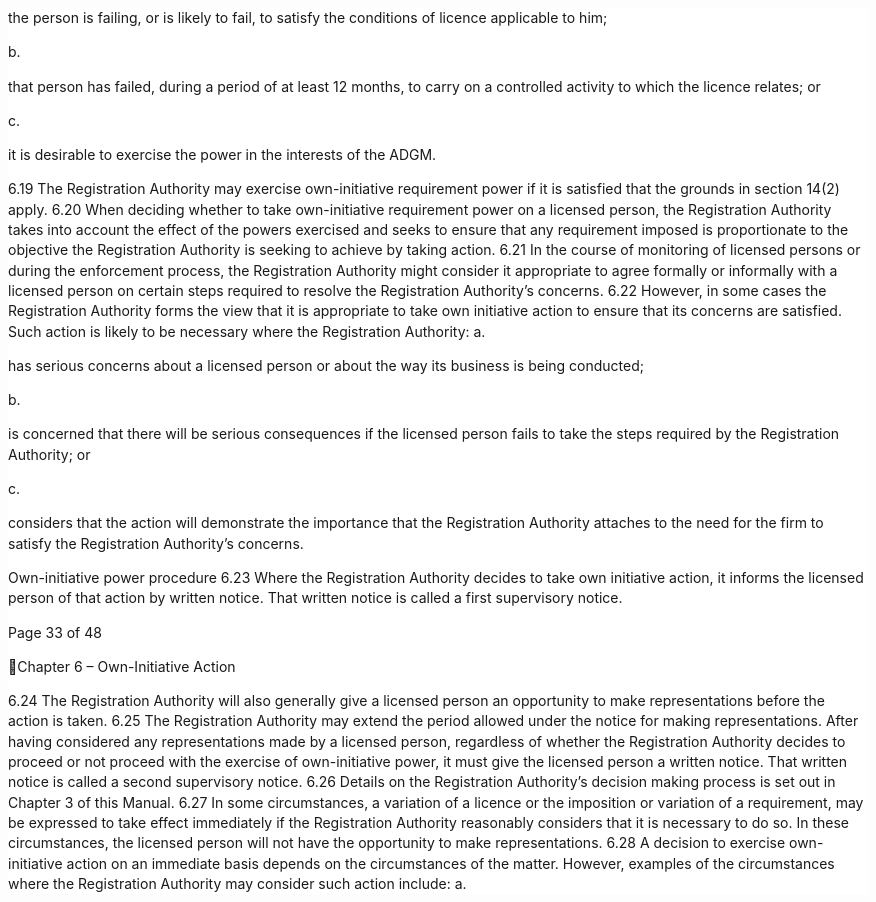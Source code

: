 the person is failing, or is likely to fail, to satisfy the conditions of licence applicable
to him;

b.

that person has failed, during a period of at least 12 months, to carry on a controlled
activity to which the licence relates; or

c.

it is desirable to exercise the power in the interests of the ADGM.

6.19 The Registration Authority may exercise own-initiative requirement power if it is satisfied
that the grounds in section 14(2) apply.
6.20 When deciding whether to take own-initiative requirement power on a licensed person, the
Registration Authority takes into account the effect of the powers exercised and seeks to
ensure that any requirement imposed is proportionate to the objective the Registration
Authority is seeking to achieve by taking action.
6.21 In the course of monitoring of licensed persons or during the enforcement process, the
Registration Authority might consider it appropriate to agree formally or informally with a
licensed person on certain steps required to resolve the Registration Authority’s concerns.
6.22 However, in some cases the Registration Authority forms the view that it is appropriate to
take own initiative action to ensure that its concerns are satisfied. Such action is likely to
be necessary where the Registration Authority:
a.

has serious concerns about a licensed person or about the way its business is being
conducted;

b.

is concerned that there will be serious consequences if the licensed person fails to
take the steps required by the Registration Authority; or

c.

considers that the action will demonstrate the importance that the Registration
Authority attaches to the need for the firm to satisfy the Registration Authority’s
concerns.

Own-initiative power procedure
6.23 Where the Registration Authority decides to take own initiative action, it informs the
licensed person of that action by written notice. That written notice is called a first
supervisory notice.

Page 33 of 48

Chapter 6 – Own-Initiative Action

6.24 The Registration Authority will also generally give a licensed person an opportunity to make
representations before the action is taken.
6.25 The Registration Authority may extend the period allowed under the notice for making
representations. After having considered any representations made by a licensed person,
regardless of whether the Registration Authority decides to proceed or not proceed with the
exercise of own-initiative power, it must give the licensed person a written notice. That
written notice is called a second supervisory notice.
6.26 Details on the Registration Authority’s decision making process is set out in Chapter 3 of
this Manual.
6.27 In some circumstances, a variation of a licence or the imposition or variation of a
requirement, may be expressed to take effect immediately if the Registration Authority
reasonably considers that it is necessary to do so. In these circumstances, the licensed
person will not have the opportunity to make representations.
6.28 A decision to exercise own-initiative action on an immediate basis depends on the
circumstances of the matter. However, examples of the circumstances where the
Registration Authority may consider such action include:
a.
